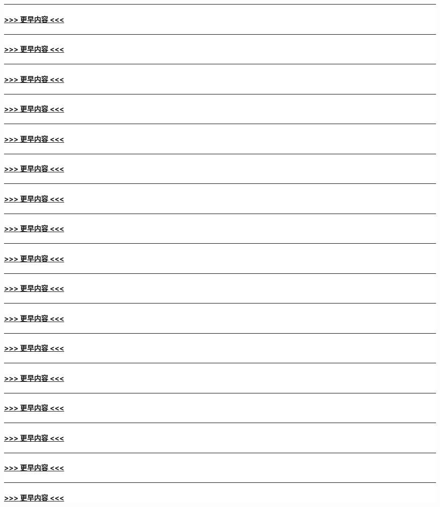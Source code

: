 ----
#### [ >>> 更早内容 <<< ](../indexes/p3-earlier.md?t=12021401)

----
#### [ >>> 更早内容 <<< ](../indexes/p3-earlier.md?t=12021450)

----
#### [ >>> 更早内容 <<< ](../indexes/p3-earlier.md?t=12021500)

----
#### [ >>> 更早内容 <<< ](../indexes/p3-earlier.md?t=12021550)

----
#### [ >>> 更早内容 <<< ](../indexes/p3-earlier.md?t=12021601)

----
#### [ >>> 更早内容 <<< ](../indexes/p3-earlier.md?t=12021650)

----
#### [ >>> 更早内容 <<< ](../indexes/p3-earlier.md?t=12021701)

----
#### [ >>> 更早内容 <<< ](../indexes/p3-earlier.md?t=12021750)

----
#### [ >>> 更早内容 <<< ](../indexes/p3-earlier.md?t=12021801)

----
#### [ >>> 更早内容 <<< ](../indexes/p3-earlier.md?t=12021850)

----
#### [ >>> 更早内容 <<< ](../indexes/p3-earlier.md?t=12021901)

----
#### [ >>> 更早内容 <<< ](../indexes/p3-earlier.md?t=12021950)

----
#### [ >>> 更早内容 <<< ](../indexes/p3-earlier.md?t=12022001)

----
#### [ >>> 更早内容 <<< ](../indexes/p3-earlier.md?t=12022050)

----
#### [ >>> 更早内容 <<< ](../indexes/p3-earlier.md?t=12022101)

----
#### [ >>> 更早内容 <<< ](../indexes/p3-earlier.md?t=12022150)

----
#### [ >>> 更早内容 <<< ](../indexes/p3-earlier.md?t=12022201)
